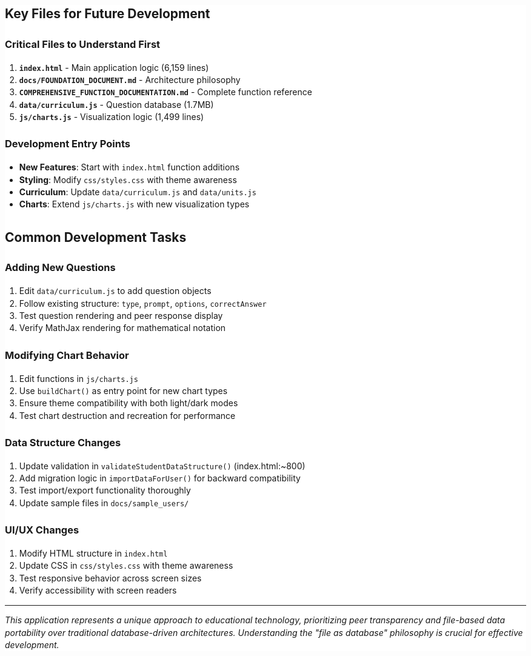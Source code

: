 ## Key Files for Future Development

### Critical Files to Understand First
1. **`index.html`** - Main application logic (6,159 lines)
2. **`docs/FOUNDATION_DOCUMENT.md`** - Architecture philosophy
3. **`COMPREHENSIVE_FUNCTION_DOCUMENTATION.md`** - Complete function reference
4. **`data/curriculum.js`** - Question database (1.7MB)
5. **`js/charts.js`** - Visualization logic (1,499 lines)

### Development Entry Points
- **New Features**: Start with `index.html` function additions
- **Styling**: Modify `css/styles.css` with theme awareness
- **Curriculum**: Update `data/curriculum.js` and `data/units.js`
- **Charts**: Extend `js/charts.js` with new visualization types

## Common Development Tasks

### Adding New Questions
1. Edit `data/curriculum.js` to add question objects
2. Follow existing structure: `type`, `prompt`, `options`, `correctAnswer`
3. Test question rendering and peer response display
4. Verify MathJax rendering for mathematical notation

### Modifying Chart Behavior
1. Edit functions in `js/charts.js`
2. Use `buildChart()` as entry point for new chart types
3. Ensure theme compatibility with both light/dark modes
4. Test chart destruction and recreation for performance

### Data Structure Changes
1. Update validation in `validateStudentDataStructure()` (index.html:~800)
2. Add migration logic in `importDataForUser()` for backward compatibility
3. Test import/export functionality thoroughly
4. Update sample files in `docs/sample_users/`

### UI/UX Changes
1. Modify HTML structure in `index.html`
2. Update CSS in `css/styles.css` with theme awareness
3. Test responsive behavior across screen sizes
4. Verify accessibility with screen readers

---

*This application represents a unique approach to educational technology, prioritizing peer transparency and file-based data portability over traditional database-driven architectures. Understanding the "file as database" philosophy is crucial for effective development.*